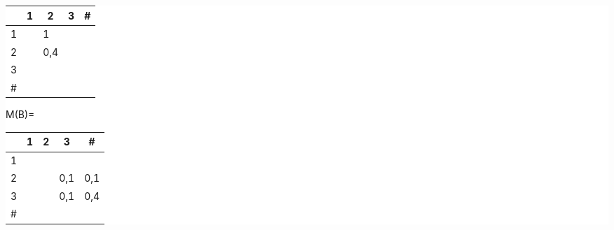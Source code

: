 |     | 1   | 2   | 3   | #   |
| --- | --- | --- | --- | --- |
| 1   |     | 1   |     |     |
| 2   |     | 0,4 |     |     |
| 3   |     |     |     |     |
| #   |     |     |     |     |

M(B)=

|     | 1   | 2   | 3   | #   |
| --- | --- | --- | --- | --- |
| 1   |     |     |     |     |
| 2   |     |     | 0,1 | 0,1 |
| 3   |     |     | 0,1 | 0,4 |
| #   |     |     |     |     |
